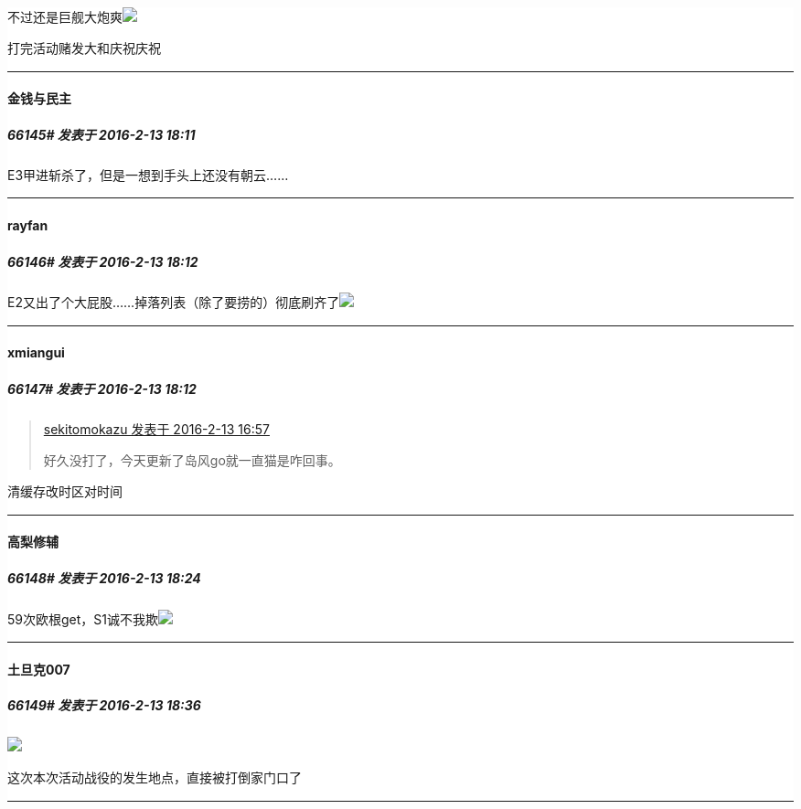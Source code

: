 
不过还是巨舰大炮爽<img src="https://static.saraba1st.com/image/smiley/face/119.gif" referrerpolicy="no-referrer">

打完活动赌发大和庆祝庆祝


*****

####  金钱与民主  
##### 66145#       发表于 2016-2-13 18:11


E3甲进斩杀了，但是一想到手头上还没有朝云……


*****

####  rayfan  
##### 66146#       发表于 2016-2-13 18:12


E2又出了个大屁股……掉落列表（除了要捞的）彻底刷齐了<img src="https://static.saraba1st.com/image/smiley/face/149.gif" referrerpolicy="no-referrer">


*****

####  xmiangui  
##### 66147#       发表于 2016-2-13 18:12


<blockquote><a href="httphttps://bbs.saraba1st.com/2b/forum.php?mod=redirect&amp;goto=findpost&amp;pid=31560592&amp;ptid=930880" target="_blank">sekitomokazu 发表于 2016-2-13 16:57</a>

好久没打了，今天更新了岛风go就一直猫是咋回事。</blockquote>
清缓存改时区对时间


*****

####  高梨修辅  
##### 66148#       发表于 2016-2-13 18:24


59次欧根get，S1诚不我欺<img src="https://static.saraba1st.com/image/smiley/face/34.gif" referrerpolicy="no-referrer">


*****

####  土旦克007  
##### 66149#       发表于 2016-2-13 18:36


<img src="http://7xlupq.com1.z0.glb.clouddn.com/data/attachment/forum/201602/13/175844pg8sr46x88ds8bv6.jpg" referrerpolicy="no-referrer">


这次本次活动战役的发生地点，直接被打倒家门口了


*****
